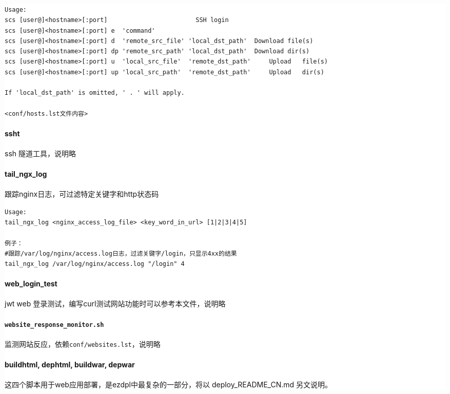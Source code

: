 ```
Usage:
scs [user@]<hostname>[:port] 						SSH login
scs [user@]<hostname>[:port] e  'command'
scs [user@]<hostname>[:port] d  'remote_src_file' 'local_dst_path' 	Download file(s)
scs [user@]<hostname>[:port] dp 'remote_src_path' 'local_dst_path' 	Download dir(s)
scs [user@]<hostname>[:port] u  'local_src_file'  'remote_dst_path' 	Upload   file(s)
scs [user@]<hostname>[:port] up 'local_src_path'  'remote_dst_path' 	Upload   dir(s)

If 'local_dst_path' is omitted, ' . ' will apply.

<conf/hosts.lst文件内容>

```

#### ssht

ssh 隧道工具，说明略

#### tail_ngx_log

跟踪nginx日志，可过滤特定关键字和http状态码

```
Usage:
tail_ngx_log <nginx_access_log_file> <key_word_in_url> [1|2|3|4|5]

例子：
#跟踪/var/log/nginx/access.log日志，过滤关键字/login，只显示4xx的结果
tail_ngx_log /var/log/nginx/access.log "/login" 4
```

#### web_login_test

jwt web 登录测试，编写curl测试网站功能时可以参考本文件，说明略

#### `website_response_monitor.sh`

监测网站反应，依赖`conf/websites.lst`，说明略


#### buildhtml, dephtml, buildwar, depwar

这四个脚本用于web应用部署，是ezdpl中最复杂的一部分，将以 deploy_README_CN.md 另文说明。
